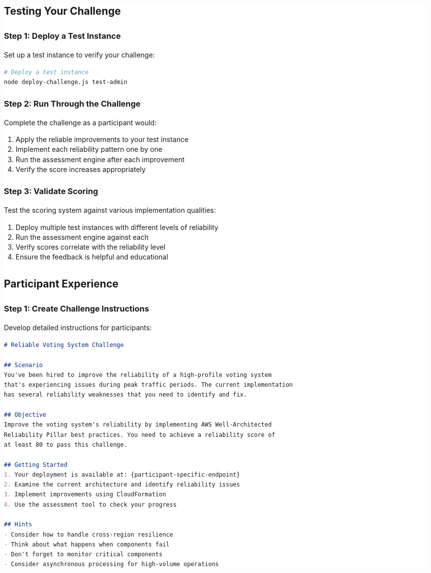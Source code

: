 
## Testing Your Challenge

### Step 1: Deploy a Test Instance
Set up a test instance to verify your challenge:

```bash
# Deploy a test instance
node deploy-challenge.js test-admin
```

### Step 2: Run Through the Challenge
Complete the challenge as a participant would:

1. Apply the reliable improvements to your test instance
2. Implement each reliability pattern one by one
3. Run the assessment engine after each improvement
4. Verify the score increases appropriately

### Step 3: Validate Scoring
Test the scoring system against various implementation qualities:

1. Deploy multiple test instances with different levels of reliability
2. Run the assessment engine against each
3. Verify scores correlate with the reliability level
4. Ensure the feedback is helpful and educational

## Participant Experience

### Step 1: Create Challenge Instructions
Develop detailed instructions for participants:

```markdown
# Reliable Voting System Challenge

## Scenario
You've been hired to improve the reliability of a high-profile voting system 
that's experiencing issues during peak traffic periods. The current implementation 
has several reliability weaknesses that you need to identify and fix.

## Objective
Improve the voting system's reliability by implementing AWS Well-Architected 
Reliability Pillar best practices. You need to achieve a reliability score of 
at least 80 to pass this challenge.

## Getting Started
1. Your deployment is available at: {participant-specific-endpoint}
2. Examine the current architecture and identify reliability issues
3. Implement improvements using CloudFormation
4. Use the assessment tool to check your progress

## Hints
- Consider how to handle cross-region resilience
- Think about what happens when components fail
- Don't forget to monitor critical components
- Consider asynchronous processing for high-volume operations
```
